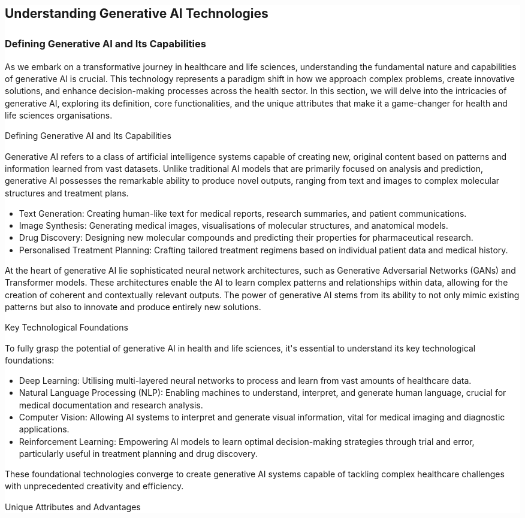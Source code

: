 ## <a id="understanding-generative-ai-technologies"></a>Understanding Generative AI Technologies

### <a id="defining-generative-ai-and-its-capabilities"></a>Defining Generative AI and Its Capabilities

As we embark on a transformative journey in healthcare and life sciences, understanding the fundamental nature and capabilities of generative AI is crucial. This technology represents a paradigm shift in how we approach complex problems, create innovative solutions, and enhance decision-making processes across the health sector. In this section, we will delve into the intricacies of generative AI, exploring its definition, core functionalities, and the unique attributes that make it a game-changer for health and life sciences organisations.

Defining Generative AI and Its Capabilities

Generative AI refers to a class of artificial intelligence systems capable of creating new, original content based on patterns and information learned from vast datasets. Unlike traditional AI models that are primarily focused on analysis and prediction, generative AI possesses the remarkable ability to produce novel outputs, ranging from text and images to complex molecular structures and treatment plans.

- Text Generation: Creating human-like text for medical reports, research summaries, and patient communications.
- Image Synthesis: Generating medical images, visualisations of molecular structures, and anatomical models.
- Drug Discovery: Designing new molecular compounds and predicting their properties for pharmaceutical research.
- Personalised Treatment Planning: Crafting tailored treatment regimens based on individual patient data and medical history.

At the heart of generative AI lie sophisticated neural network architectures, such as Generative Adversarial Networks (GANs) and Transformer models. These architectures enable the AI to learn complex patterns and relationships within data, allowing for the creation of coherent and contextually relevant outputs. The power of generative AI stems from its ability to not only mimic existing patterns but also to innovate and produce entirely new solutions.

Key Technological Foundations

To fully grasp the potential of generative AI in health and life sciences, it's essential to understand its key technological foundations:

- Deep Learning: Utilising multi-layered neural networks to process and learn from vast amounts of healthcare data.
- Natural Language Processing (NLP): Enabling machines to understand, interpret, and generate human language, crucial for medical documentation and research analysis.
- Computer Vision: Allowing AI systems to interpret and generate visual information, vital for medical imaging and diagnostic applications.
- Reinforcement Learning: Empowering AI models to learn optimal decision-making strategies through trial and error, particularly useful in treatment planning and drug discovery.

These foundational technologies converge to create generative AI systems capable of tackling complex healthcare challenges with unprecedented creativity and efficiency.

Unique Attributes and Advantages

